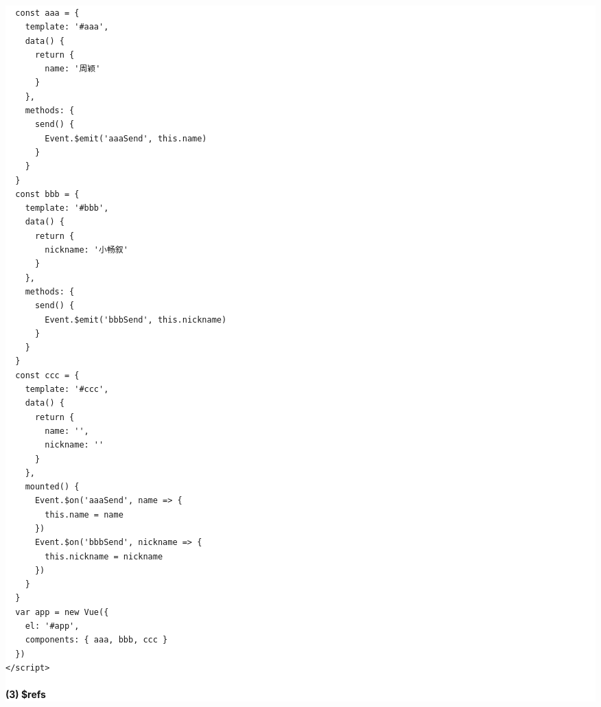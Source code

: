 ```vue
  const aaa = {
    template: '#aaa',
    data() {
      return {
        name: '周颖'
      }
    },
    methods: {
      send() {
        Event.$emit('aaaSend', this.name)
      }
    }
  }
  const bbb = {
    template: '#bbb',
    data() {
      return {
        nickname: '小畅叙'
      }
    },
    methods: {
      send() {
        Event.$emit('bbbSend', this.nickname)
      }
    }
  }
  const ccc = {
    template: '#ccc',
    data() {
      return {
        name: '',
        nickname: ''
      }
    },
    mounted() {
      Event.$on('aaaSend', name => {
        this.name = name
      })
      Event.$on('bbbSend', nickname => {
        this.nickname = nickname
      })
    }
  }
  var app = new Vue({
    el: '#app',
    components: { aaa, bbb, ccc }
  })
</script>
```

#### (3) $refs
